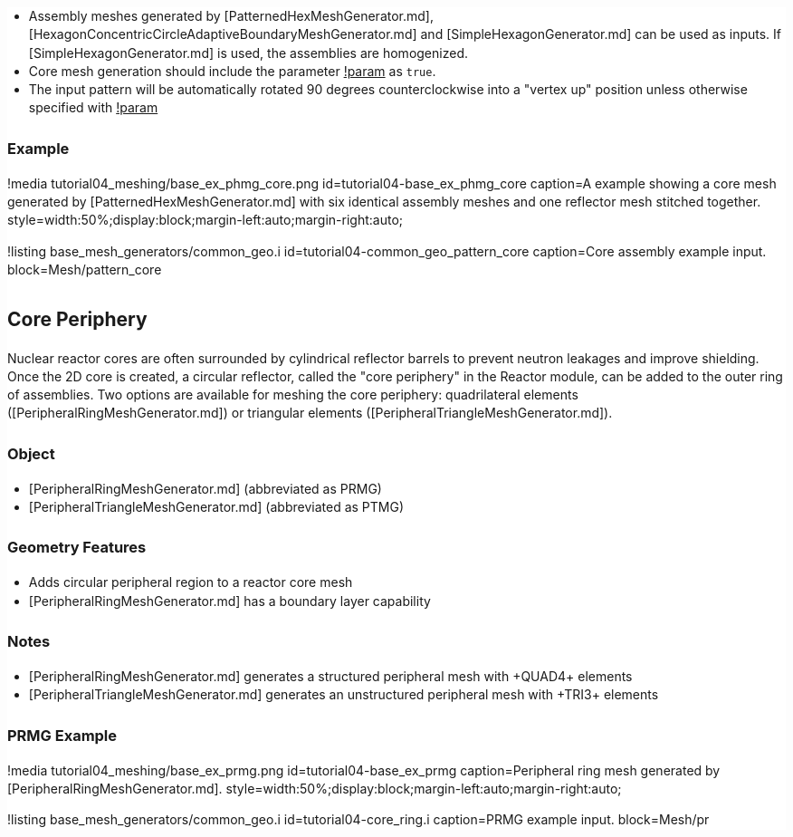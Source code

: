 - Assembly meshes generated by [PatternedHexMeshGenerator.md], [HexagonConcentricCircleAdaptiveBoundaryMeshGenerator.md] and [SimpleHexagonGenerator.md] can be used as inputs. If [SimpleHexagonGenerator.md] is used, the assemblies are homogenized.
- Core mesh generation should include the parameter [!param](/Mesh/PatternedHexMeshGenerator/generate_core_metadata) as `true`.
- The input pattern will be automatically rotated 90 degrees counterclockwise into a "vertex up" position unless otherwise specified with [!param](/Mesh/PatternedHexMeshGenerator/rotate_angle)

### Example

!media tutorial04_meshing/base_ex_phmg_core.png
       id=tutorial04-base_ex_phmg_core
       caption=A example showing a core mesh generated by [PatternedHexMeshGenerator.md] with six identical assembly meshes and one reflector mesh stitched together.
       style=width:50%;display:block;margin-left:auto;margin-right:auto;

!listing base_mesh_generators/common_geo.i
         id=tutorial04-common_geo_pattern_core
         caption=Core assembly example input.
         block=Mesh/pattern_core

## Core Periphery

Nuclear reactor cores are often surrounded by cylindrical reflector barrels to prevent neutron leakages and improve shielding. Once the 2D core is created, a circular reflector, called the "core periphery" in the Reactor module, can be added to the outer ring of assemblies. Two options are available for meshing the core periphery: quadrilateral elements ([PeripheralRingMeshGenerator.md]) or triangular elements ([PeripheralTriangleMeshGenerator.md]).

### Object

- [PeripheralRingMeshGenerator.md] (abbreviated as PRMG)
- [PeripheralTriangleMeshGenerator.md] (abbreviated as PTMG)

### Geometry Features

- Adds circular peripheral region to a reactor core mesh
- [PeripheralRingMeshGenerator.md] has a boundary layer capability

### Notes

- [PeripheralRingMeshGenerator.md] generates a structured peripheral mesh with +QUAD4+ elements
- [PeripheralTriangleMeshGenerator.md] generates an unstructured peripheral mesh with +TRI3+ elements

### PRMG Example

!media tutorial04_meshing/base_ex_prmg.png
       id=tutorial04-base_ex_prmg
       caption=Peripheral ring mesh generated by [PeripheralRingMeshGenerator.md].
       style=width:50%;display:block;margin-left:auto;margin-right:auto;

!listing base_mesh_generators/common_geo.i
         id=tutorial04-core_ring.i
         caption=PRMG example input.
         block=Mesh/pr
